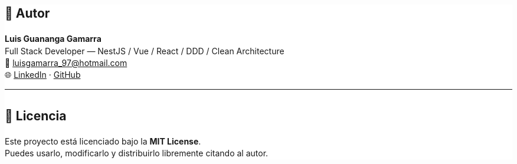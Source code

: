 
## 🧔 Autor

**Luis Guananga Gamarra**  
Full Stack Developer — NestJS / Vue / React / DDD / Clean Architecture  
📧 [luisgamarra_97@hotmail.com](mailto:luisgamarra_97@hotmail.com)  
🌐 [LinkedIn](https://www.linkedin.com/in/luis-virgilio-guananga-gamarra) · [GitHub](https://github.com/LuisGuanangaGamarra)

---

## 🧾 Licencia

Este proyecto está licenciado bajo la **MIT License**.  
Puedes usarlo, modificarlo y distribuirlo libremente citando al autor.

